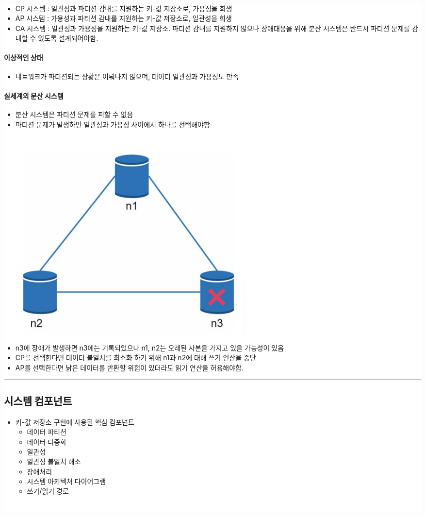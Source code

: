 * CP 시스템 : 일관성과 파티션 감내를 지원하는 키-값 저장소로, 가용성을 희생
* AP 시스템 : 가용성과 파티션 감내를 지원하는 키-값 저장소로, 일관성을 희생
* CA 시스템 : 일관성과 가용성을 지원하는 키-값 저장소. 파티션 감내를 지원하지 않으나 장애대응을 위해 분산 시스템은 반드시 파티션 문제를 감내할 수 있도록 설계되어야함.

#### 이상적인 상태
* 네트워크가 파티션되는 상황은 이뤄나지 않으며, 데이터 일관성과 가용성도 만족

#### 실세계의 분산 시스템
* 분산 시스템은 파티션 문제를 피할 수 없음
* 파티션 문제가 발생하면 일관성과 가용성 사이에서 하나를 선택해야함
 
<img src="./images/6-3.png"  width="500"/>

* n3에 장애가 발생하면 n3에는 기록되었으나 n1, n2는 오래된 사본을 가지고 있을 가능성이 있음
* CP를 선택한다면 데이터 불일치를 최소화 하기 위해 n1과 n2에 대해 쓰기 연산을 중단
* AP를 선택한다면 낡은 데이터를 반환할 위험이 있더라도 읽기 연산을 허용해야함. 

---

## 시스템 컴포넌트 
* 키-값 저장소 구현에 사용될 핵심 컴포넌트 
  * 데이터 파티션
  * 데이터 다중화 
  * 일관성
  * 일관성 불일치 해소
  * 장애처리
  * 시스템 아키텍쳐 다이어그램
  * 쓰기/읽기 경로 

<br>
  